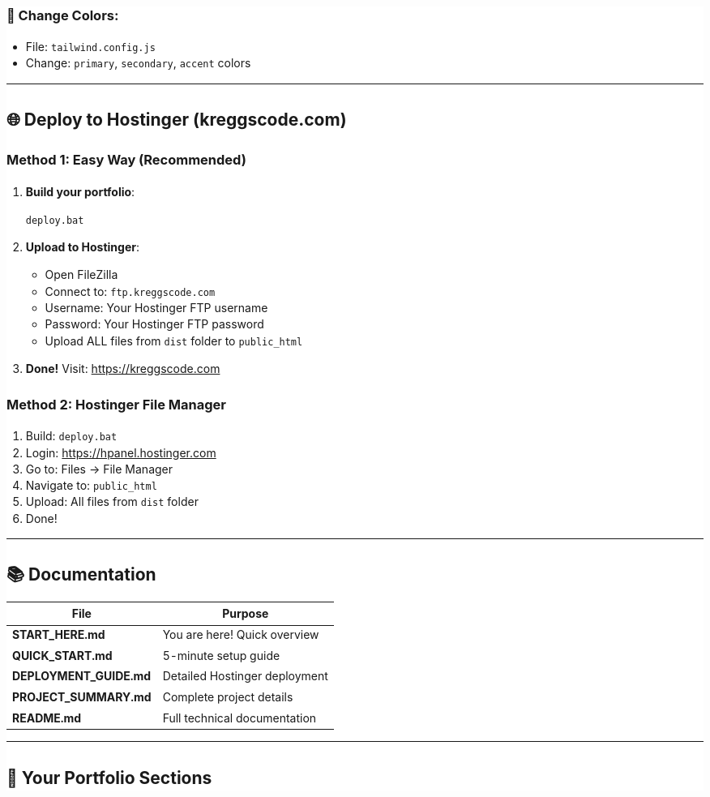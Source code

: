 ### 🎨 Change Colors:
- File: `tailwind.config.js`
- Change: `primary`, `secondary`, `accent` colors

---

## 🌐 Deploy to Hostinger (kreggscode.com)

### Method 1: Easy Way (Recommended)

1. **Build your portfolio**:
   ```bash
   deploy.bat
   ```

2. **Upload to Hostinger**:
   - Open FileZilla
   - Connect to: `ftp.kreggscode.com`
   - Username: Your Hostinger FTP username
   - Password: Your Hostinger FTP password
   - Upload ALL files from `dist` folder to `public_html`

3. **Done!** Visit: https://kreggscode.com

### Method 2: Hostinger File Manager

1. Build: `deploy.bat`
2. Login: https://hpanel.hostinger.com
3. Go to: Files → File Manager
4. Navigate to: `public_html`
5. Upload: All files from `dist` folder
6. Done!

---

## 📚 Documentation

| File | Purpose |
|------|---------|
| **START_HERE.md** | You are here! Quick overview |
| **QUICK_START.md** | 5-minute setup guide |
| **DEPLOYMENT_GUIDE.md** | Detailed Hostinger deployment |
| **PROJECT_SUMMARY.md** | Complete project details |
| **README.md** | Full technical documentation |

---

## 🎯 Your Portfolio Sections
